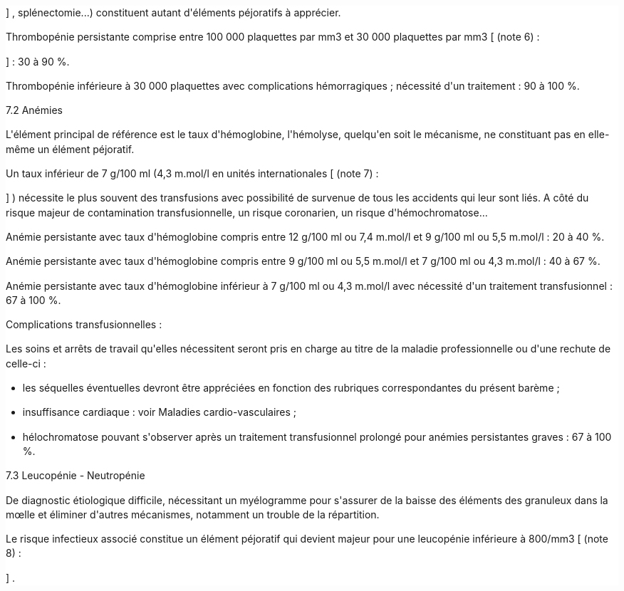] , splénectomie...) constituent autant d'éléments péjoratifs à apprécier.

Thrombopénie persistante comprise entre 100 000 plaquettes par mm3 et 30 000 plaquettes par mm3  [ (note 6)  : 

]  : 30 à 90 %.

Thrombopénie inférieure à 30 000 plaquettes avec complications hémorragiques ; nécessité d'un traitement : 90 à 100 %.

7.2 Anémies

L'élément principal de référence est le taux d'hémoglobine, l'hémolyse, quelqu'en soit le mécanisme, ne constituant pas en
elle-même un élément péjoratif.

Un taux inférieur de 7 g/100 ml (4,3 m.mol/l en unités internationales  [ (note 7)  : 

] ) nécessite le plus souvent des transfusions avec possibilité de survenue de tous les accidents qui leur sont liés. A côté
du risque majeur de contamination transfusionnelle, un risque coronarien, un risque d'hémochromatose...

Anémie persistante avec taux d'hémoglobine compris entre 12 g/100 ml ou 7,4 m.mol/l et 9 g/100 ml ou 5,5 m.mol/l : 20 à 40 %.

Anémie persistante avec taux d'hémoglobine compris entre 9 g/100 ml ou 5,5 m.mol/l et 7 g/100 ml ou 4,3 m.mol/l : 40 à 67 %.

Anémie persistante avec taux d'hémoglobine inférieur à 7 g/100 ml ou 4,3 m.mol/l avec nécessité d'un traitement
transfusionnel : 67 à 100 %.

Complications transfusionnelles :

Les soins et arrêts de travail qu'elles nécessitent seront pris en charge au titre de la maladie professionnelle ou d'une
rechute de celle-ci :

-  les séquelles éventuelles devront être appréciées en fonction des rubriques correspondantes du présent barème ;

-  insuffisance cardiaque : voir Maladies cardio-vasculaires ;

-  hélochromatose pouvant s'observer après un traitement transfusionnel prolongé pour anémies persistantes graves : 67 à 100
%.

7.3 Leucopénie - Neutropénie

De diagnostic étiologique difficile, nécessitant un myélogramme pour s'assurer de la baisse des éléments des granuleux dans
la mœlle et éliminer d'autres mécanismes, notamment un trouble de la répartition.

Le risque infectieux associé constitue un élément péjoratif qui devient majeur pour une leucopénie inférieure à 800/mm3
[ (note 8)  : 

] .

